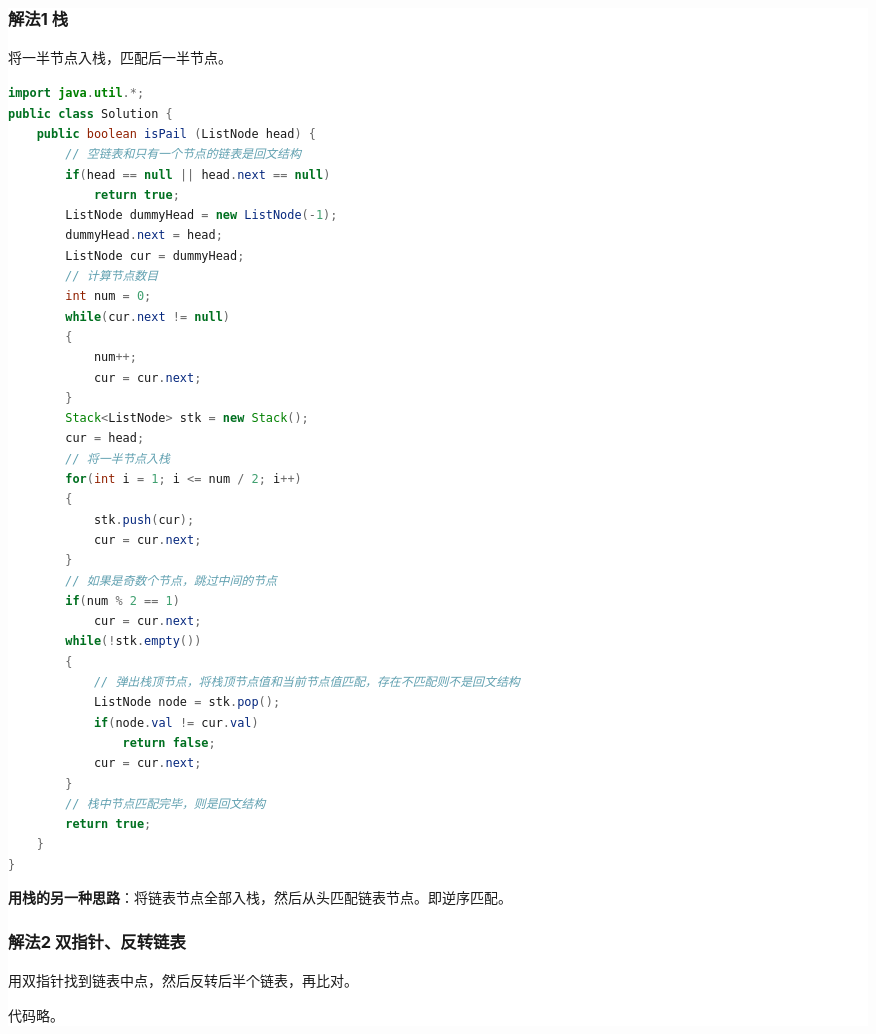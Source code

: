 ### 解法1 栈

将一半节点入栈，匹配后一半节点。

```java
import java.util.*;
public class Solution {
    public boolean isPail (ListNode head) {
        // 空链表和只有一个节点的链表是回文结构
        if(head == null || head.next == null)
            return true;
        ListNode dummyHead = new ListNode(-1);
        dummyHead.next = head;
        ListNode cur = dummyHead;
        // 计算节点数目
        int num = 0;
        while(cur.next != null)
        {
            num++;
            cur = cur.next;
        }
        Stack<ListNode> stk = new Stack();
        cur = head;
        // 将一半节点入栈
        for(int i = 1; i <= num / 2; i++)
        {
            stk.push(cur);
            cur = cur.next;
        }
        // 如果是奇数个节点，跳过中间的节点
        if(num % 2 == 1)
            cur = cur.next;
        while(!stk.empty())
        {
            // 弹出栈顶节点，将栈顶节点值和当前节点值匹配，存在不匹配则不是回文结构
            ListNode node = stk.pop();
            if(node.val != cur.val)
                return false;
            cur = cur.next;
        }
        // 栈中节点匹配完毕，则是回文结构
        return true;
    }
}
```

**用栈的另一种思路**：将链表节点全部入栈，然后从头匹配链表节点。即逆序匹配。

### 解法2 双指针、反转链表

用双指针找到链表中点，然后反转后半个链表，再比对。

代码略。
